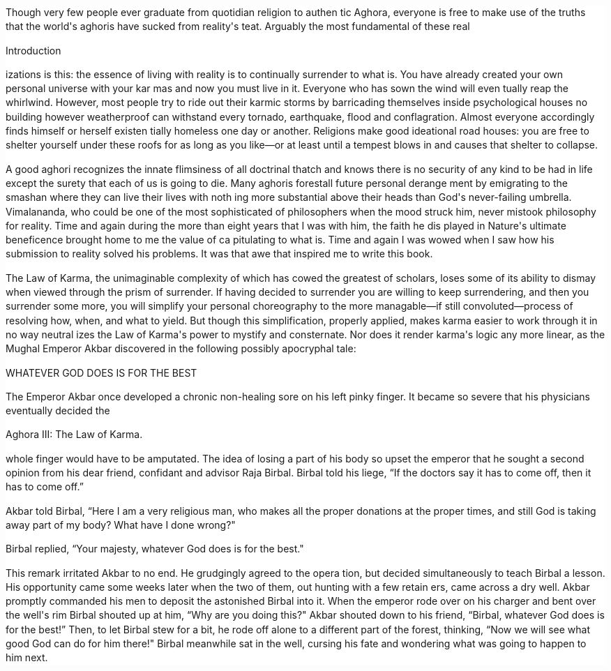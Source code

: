 Though very few people ever graduate from quotidian religion to authen tic Aghora, everyone is free to make use of the truths that the world's aghoris have sucked from reality's teat. Arguably the most fundamental of these real 

Introduction 

izations is this: the essence of living with reality is to continually surrender to what is. You have already created your own personal universe with your kar mas and now you must live in it. Everyone who has sown the wind will even tually reap the whirlwind. However, most people try to ride out their karmic storms by barricading themselves inside psychological houses no building however weatherproof can withstand every tornado, earthquake, flood and conflagration. Almost everyone accordingly finds himself or herself existen tially homeless one day or another. Religions make good ideational road houses: you are free to shelter yourself under these roofs for as long as you like—or at least until a tempest blows in and causes that shelter to collapse. 

A good aghori recognizes the innate flimsiness of all doctrinal thatch and knows there is no security of any kind to be had in life except the surety that each of us is going to die. Many aghoris forestall future personal derange ment by emigrating to the smashan where they can live their lives with noth ing more substantial above their heads than God's never-failing umbrella. Vimalananda, who could be one of the most sophisticated of philosophers when the mood struck him, never mistook philosophy for reality. Time and again during the more than eight years that I was with him, the faith he dis played in Nature's ultimate beneficence brought home to me the value of ca pitulating to what is. Time and again I was wowed when I saw how his submission to reality solved his problems. It was that awe that inspired me to write this book. 

The Law of Karma, the unimaginable complexity of which has cowed the greatest of scholars, loses some of its ability to dismay when viewed through the prism of surrender. If having decided to surrender you are willing to keep surrendering, and then you surrender some more, you will simplify your personal choreography to the more managable—if still convoluted—process of resolving how, when, and what to yield. But though this simplification, properly applied, makes karma easier to work through it in no way neutral izes the Law of Karma's power to mystify and consternate. Nor does it render karma's logic any more linear, as the Mughal Emperor Akbar discovered in the following possibly apocryphal tale: 

WHATEVER GOD DOES IS FOR THE BEST 

The Emperor Akbar once developed a chronic non-healing sore on his left pinky finger. It became so severe that his physicians eventually decided the 

Aghora III: The Law of Karma. 

whole finger would have to be amputated. The idea of losing a part of his body so upset the emperor that he sought a second opinion from his dear friend, confidant and advisor Raja Birbal. Birbal told his liege, “If the doctors say it has to come off, then it has to come off.” 

Akbar told Birbal, “Here I am a very religious man, who makes all the proper donations at the proper times, and still God is taking away part of my body? What have I done wrong?" 

Birbal replied, “Your majesty, whatever God does is for the best." 

This remark irritated Akbar to no end. He grudgingly agreed to the opera tion, but decided simultaneously to teach Birbal a lesson. His opportunity came some weeks later when the two of them, out hunting with a few retain ers, came across a dry well. Akbar promptly commanded his men to deposit the astonished Birbal into it. When the emperor rode over on his charger and bent over the well's rim Birbal shouted up at him, “Why are you doing this?" Akbar shouted down to his friend, “Birbal, whatever God does is for the best!” Then, to let Birbal stew for a bit, he rode off alone to a different part of the forest, thinking, “Now we will see what good God can do for him there!" Birbal meanwhile sat in the well, cursing his fate and wondering what was going to happen to him next. 
